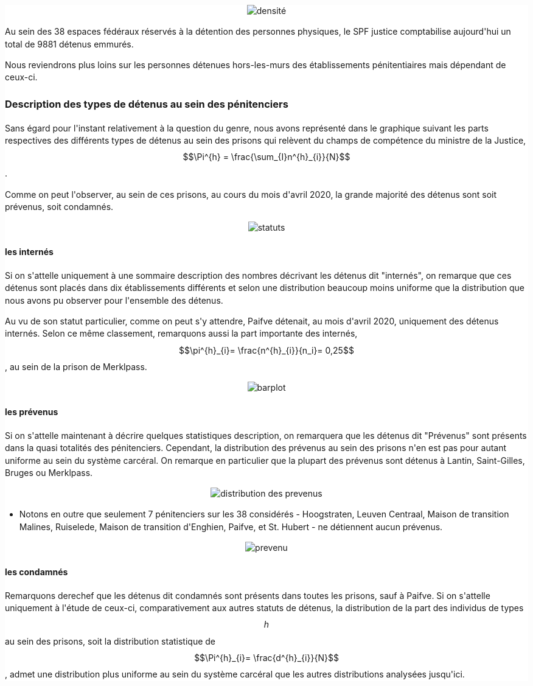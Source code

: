 <div style="text-align: center"><img src="{{ site.baseurl }}/assets/boxplot.jpeg" alt="densité"></div>

Au sein des 38 espaces fédéraux réservés à la détention des personnes physiques, le SPF justice comptabilise aujourd'hui un total de 9881 détenus emmurés.

Nous reviendrons plus loins sur les personnes détenues hors-les-murs des établissements pénitentiaires mais dépendant de ceux-ci.

### Description des types de détenus au sein des pénitenciers


Sans égard pour l'instant relativement à la question du genre, nous avons représenté dans le graphique suivant les parts respectives des différents types de détenus au sein des prisons qui relèvent du champs de compétence du ministre de la Justice, $$\Pi^{h} = \frac{\sum_{I}n^{h}_{i}}{N}$$. 

Comme on peut l'observer, au sein de ces prisons, au cours du mois d'avril 2020, la grande majorité des détenus sont soit prévenus, soit condamnés. 

<div style="text-align: center"><img src="{{ site.baseurl }}/assets/repart.jpg" alt="statuts"></div>

#### les internés

Si on s'attelle uniquement à une sommaire description des nombres décrivant les détenus dit "internés", on remarque que ces détenus sont placés dans dix établissements différents et selon une distribution beaucoup moins uniforme que la distribution que nous avons pu observer pour l'ensemble des détenus. 

Au vu de son statut particulier, comme on peut s'y attendre, Paifve détenait, au mois d'avril 2020, uniquement des détenus internés. Selon ce même classement, remarquons aussi la part importante des internés, $$\pi^{h}_{i}= \frac{n^{h}_{i}}{n_i}= 0,25$$, au sein de la prison de Merklpass. 


<div style="text-align: center"><img src="{{ site.baseurl }}/assets/Intbarplot.jpeg" alt="barplot"></div>

#### les prévenus 

Si on s'attelle  maintenant à décrire quelques statistiques description, on remarquera que les détenus dit "Prévenus" sont présents dans la quasi totalités des pénitenciers. Cependant, la distribution des prévenus au sein des prisons n'en est pas pour autant uniforme au sein du système carcéral. On remarque en particulier que la plupart des prévenus sont détenus à Lantin, Saint-Gilles, Bruges ou Merklpass. 

<div style="text-align: center"><img src="{{ site.baseurl }}/assets/prevenus_distribution.jpg" alt="distribution des prevenus"></div>

- Notons en outre que seulement 7 pénitenciers sur les 38  considérés - Hoogstraten, Leuven Centraal, Maison de transition Malines, Ruiselede, Maison de transition d'Enghien, Paifve, et St. Hubert - ne détiennent aucun prévenus.

<div style="text-align: center"><img src="{{ site.baseurl }}/assets/prevenus.jpg" alt="prevenu"></div>

#### les condamnés

Remarquons derechef que les détenus dit condamnés sont présents dans toutes les prisons, sauf à Paifve.  Si on s'attelle uniquement à l'étude de ceux-ci, comparativement aux autres statuts de détenus, la distribution  de la part des individus de types $$h$$ au sein des prisons, soit la distribution statistique de $$\Pi^{h}_{i}= \frac{d^{h}_{i}}{N}$$, admet une distribution plus uniforme au sein du système carcéral que les autres distributions analysées jusqu'ici. 
